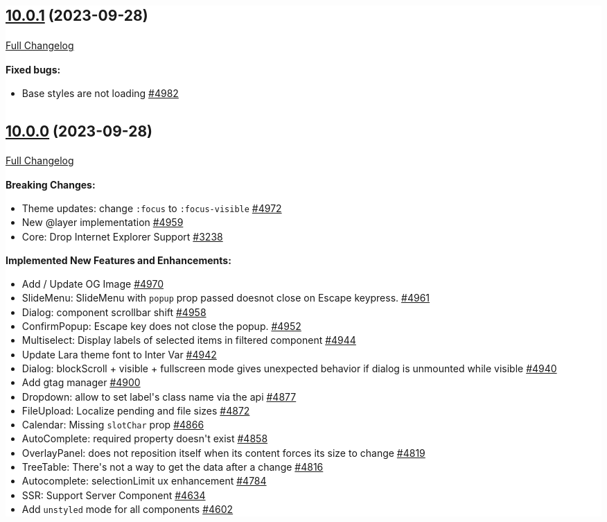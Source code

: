 ## [10.0.1](https://github.com/primefaces/primereact/tree/10.0.1) (2023-09-28)

[Full Changelog](https://github.com/primefaces/primereact/compare/10.0.0...10.0.1)

**Fixed bugs:**

-   Base styles are not loading [\#4982](https://github.com/primefaces/primereact/issues/4982)

## [10.0.0](https://github.com/primefaces/primereact/tree/10.0.0) (2023-09-28)

[Full Changelog](https://github.com/primefaces/primereact/compare/9.6.2...10.0.0)

**Breaking Changes:**

-   Theme updates: change `:focus` to `:focus-visible` [\#4972](https://github.com/primefaces/primereact/issues/4972)
-   New @layer implementation [\#4959](https://github.com/primefaces/primereact/issues/4959)
-   Core: Drop Internet Explorer Support [\#3238](https://github.com/primefaces/primereact/issues/3238)

**Implemented New Features and Enhancements:**

-   Add / Update OG Image [\#4970](https://github.com/primefaces/primereact/issues/4970)
-   SlideMenu: SlideMenu with `popup` prop passed doesnot close on Escape keypress. [\#4961](https://github.com/primefaces/primereact/issues/4961)
-   Dialog: component scrollbar shift [\#4958](https://github.com/primefaces/primereact/issues/4958)
-   ConfirmPopup: Escape key does not close the popup. [\#4952](https://github.com/primefaces/primereact/issues/4952)
-   Multiselect: Display labels of selected items in filtered component [\#4944](https://github.com/primefaces/primereact/issues/4944)
-   Update Lara theme font to Inter Var [\#4942](https://github.com/primefaces/primereact/issues/4942)
-   Dialog: blockScroll + visible + fullscreen mode gives unexpected behavior if dialog is unmounted while visible [\#4940](https://github.com/primefaces/primereact/issues/4940)
-   Add gtag manager [\#4900](https://github.com/primefaces/primereact/issues/4900)
-   Dropdown: allow to set label's class name via the api [\#4877](https://github.com/primefaces/primereact/issues/4877)
-   FileUpload: Localize pending and file sizes [\#4872](https://github.com/primefaces/primereact/issues/4872)
-   Calendar: Missing `slotChar` prop [\#4866](https://github.com/primefaces/primereact/issues/4866)
-   AutoComplete: required property doesn't exist [\#4858](https://github.com/primefaces/primereact/issues/4858)
-   OverlayPanel: does not reposition itself when its content forces its size to change [\#4819](https://github.com/primefaces/primereact/issues/4819)
-   TreeTable: There's not a way to get the data after a change [\#4816](https://github.com/primefaces/primereact/issues/4816)
-   Autocomplete: selectionLimit ux enhancement [\#4784](https://github.com/primefaces/primereact/issues/4784)
-   SSR: Support Server Component [\#4634](https://github.com/primefaces/primereact/issues/4634)
-   Add `unstyled` mode for all components [\#4602](https://github.com/primefaces/primereact/issues/4602)
